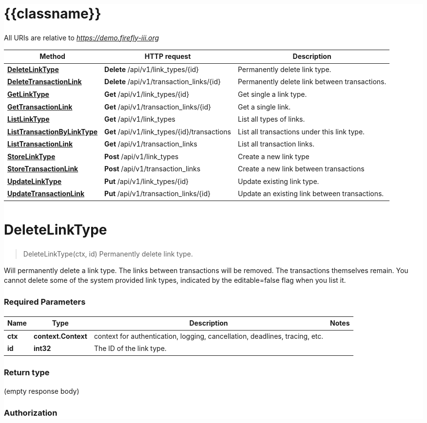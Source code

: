 # {{classname}}

All URIs are relative to *https://demo.firefly-iii.org*

Method | HTTP request | Description
------------- | ------------- | -------------
[**DeleteLinkType**](LinksApi.md#DeleteLinkType) | **Delete** /api/v1/link_types/{id} | Permanently delete link type.
[**DeleteTransactionLink**](LinksApi.md#DeleteTransactionLink) | **Delete** /api/v1/transaction_links/{id} | Permanently delete link between transactions.
[**GetLinkType**](LinksApi.md#GetLinkType) | **Get** /api/v1/link_types/{id} | Get single a link type.
[**GetTransactionLink**](LinksApi.md#GetTransactionLink) | **Get** /api/v1/transaction_links/{id} | Get a single link.
[**ListLinkType**](LinksApi.md#ListLinkType) | **Get** /api/v1/link_types | List all types of links.
[**ListTransactionByLinkType**](LinksApi.md#ListTransactionByLinkType) | **Get** /api/v1/link_types/{id}/transactions | List all transactions under this link type.
[**ListTransactionLink**](LinksApi.md#ListTransactionLink) | **Get** /api/v1/transaction_links | List all transaction links.
[**StoreLinkType**](LinksApi.md#StoreLinkType) | **Post** /api/v1/link_types | Create a new link type
[**StoreTransactionLink**](LinksApi.md#StoreTransactionLink) | **Post** /api/v1/transaction_links | Create a new link between transactions
[**UpdateLinkType**](LinksApi.md#UpdateLinkType) | **Put** /api/v1/link_types/{id} | Update existing link type.
[**UpdateTransactionLink**](LinksApi.md#UpdateTransactionLink) | **Put** /api/v1/transaction_links/{id} | Update an existing link between transactions.

# **DeleteLinkType**
> DeleteLinkType(ctx, id)
Permanently delete link type.

Will permanently delete a link type. The links between transactions will be removed. The transactions themselves remain. You cannot delete some of the system provided link types, indicated by the editable=false flag when you list it. 

### Required Parameters

Name | Type | Description  | Notes
------------- | ------------- | ------------- | -------------
 **ctx** | **context.Context** | context for authentication, logging, cancellation, deadlines, tracing, etc.
  **id** | **int32**| The ID of the link type. | 

### Return type

 (empty response body)

### Authorization
